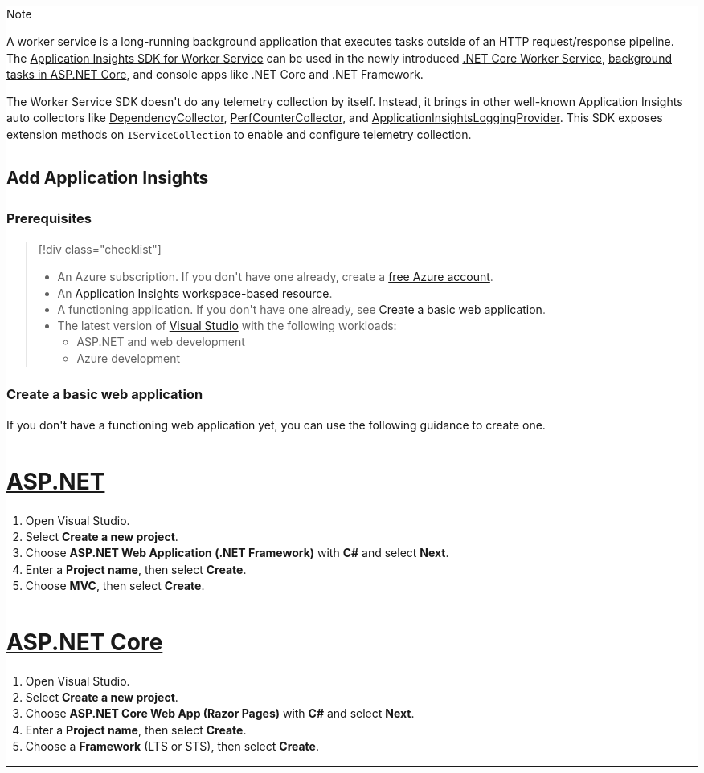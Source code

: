 > [!NOTE]
> A worker service is a long-running background application that executes tasks outside of an HTTP request/response pipeline. The [Application Insights SDK for Worker Service](https://www.nuget.org/packages/Microsoft.ApplicationInsights.WorkerService) can be used in the newly introduced [.NET Core Worker Service](https://devblogs.microsoft.com/aspnet/dotnet-core-workers-in-azure-container-instances), [background tasks in ASP.NET Core](/aspnet/core/fundamentals/host/hosted-services), and console apps like .NET Core and .NET Framework. 
>
> The Worker Service SDK doesn't do any telemetry collection by itself. Instead, it brings in other well-known Application Insights auto collectors like [DependencyCollector](https://www.nuget.org/packages/Microsoft.ApplicationInsights.DependencyCollector/), [PerfCounterCollector](https://www.nuget.org/packages/Microsoft.ApplicationInsights.PerfCounterCollector/), and [ApplicationInsightsLoggingProvider](https://www.nuget.org/packages/Microsoft.Extensions.Logging.ApplicationInsights). This SDK exposes extension methods on `IServiceCollection` to enable and configure telemetry collection.

## Add Application Insights

### Prerequisites

> [!div class="checklist"]
> * An Azure subscription. If you don't have one already, create a [free Azure account](https://azure.microsoft.com/free/).
> * An [Application Insights workspace-based resource](create-workspace-resource.md).
> * A functioning application. If you don't have one already, see [Create a basic web application](#create-a-basic-web-application).
> * The latest version of [Visual Studio](https://www.visualstudio.com/downloads/) with the following workloads:
>     * ASP.NET and web development
>     * Azure development

### Create a basic web application

If you don't have a functioning web application yet, you can use the following guidance to create one.

# [ASP.NET](#tab/net)

1. Open Visual Studio.
1. Select **Create a new project**.
1. Choose **ASP.NET Web Application (.NET Framework)** with **C#** and select **Next**.
1. Enter a **Project name**, then select **Create**.
1. Choose **MVC**, then select **Create**.

# [ASP.NET Core](#tab/core)

1. Open Visual Studio.
1. Select **Create a new project**.
1. Choose **ASP.NET Core Web App (Razor Pages)** with **C#** and select **Next**.
1. Enter a **Project name**, then select **Create**.
1. Choose a **Framework** (LTS or STS), then select **Create**.

---
